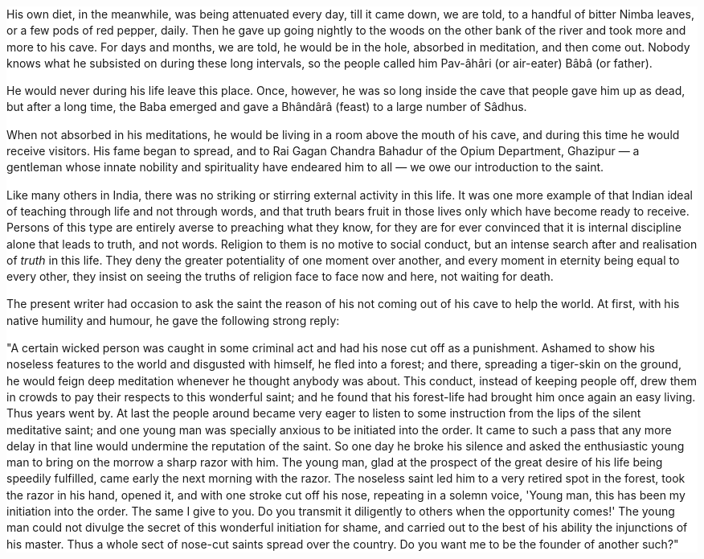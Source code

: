 His own diet, in the meanwhile, was being attenuated every day, till it
came down, we are told, to a handful of bitter Nimba leaves, or a few
pods of red pepper, daily. Then he gave up going nightly to the woods on
the other bank of the river and took more and more to his cave. For days
and months, we are told, he would be in the hole, absorbed in
meditation, and then come out. Nobody knows what he subsisted on during
these long intervals, so the people called him Pav-âhâri (or air-eater)
Bâbâ (or father).

He would never during his life leave this place. Once, however, he was
so long inside the cave that people gave him up as dead, but after a
long time, the Baba emerged and gave a Bhândârâ (feast) to a large
number of Sâdhus.

When not absorbed in his meditations, he would be living in a room above
the mouth of his cave, and during this time he would receive visitors.
His fame began to spread, and to Rai Gagan Chandra Bahadur of the Opium
Department, Ghazipur — a gentleman whose innate nobility and
spirituality have endeared him to all — we owe our introduction to the
saint.

Like many others in India, there was no striking or stirring external
activity in this life. It was one more example of that Indian ideal of
teaching through life and not through words, and that truth bears fruit
in those lives only which have become ready to receive. Persons of this
type are entirely averse to preaching what they know, for they are for
ever convinced that it is internal discipline alone that leads to truth,
and not words. Religion to them is no motive to social conduct, but an
intense search after and realisation of *truth* in this life. They deny
the greater potentiality of one moment over another, and every moment in
eternity being equal to every other, they insist on seeing the truths of
religion face to face now and here, not waiting for death.

The present writer had occasion to ask the saint the reason of his not
coming out of his cave to help the world. At first, with his native
humility and humour, he gave the following strong reply:

"A certain wicked person was caught in some criminal act and had his
nose cut off as a punishment. Ashamed to show his noseless features to
the world and disgusted with himself, he fled into a forest; and there,
spreading a tiger-skin on the ground, he would feign deep meditation
whenever he thought anybody was about. This conduct, instead of keeping
people off, drew them in crowds to pay their respects to this wonderful
saint; and he found that his forest-life had brought him once again an
easy living. Thus years went by. At last the people around became very
eager to listen to some instruction from the lips of the silent
meditative saint; and one young man was specially anxious to be
initiated into the order. It came to such a pass that any more delay in
that line would undermine the reputation of the saint. So one day he
broke his silence and asked the enthusiastic young man to bring on the
morrow a sharp razor with him. The young man, glad at the prospect of
the great desire of his life being speedily fulfilled, came early the
next morning with the razor. The noseless saint led him to a very
retired spot in the forest, took the razor in his hand, opened it, and
with one stroke cut off his nose, repeating in a solemn voice, 'Young
man, this has been my initiation into the order. The same I give to you.
Do you transmit it diligently to others when the opportunity comes!' The
young man could not divulge the secret of this wonderful initiation for
shame, and carried out to the best of his ability the injunctions of his
master. Thus a whole sect of nose-cut saints spread over the country. Do
you want me to be the founder of another such?"
